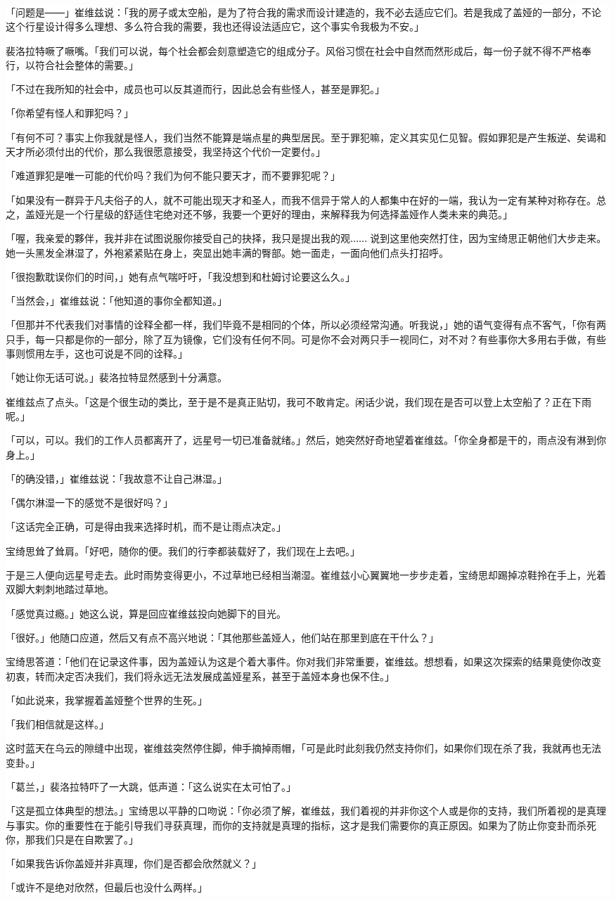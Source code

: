 「问题是——」崔维兹说：「我的房子或太空船，是为了符合我的需求而设计建造的，我不必去适应它们。若是我成了盖娅的一部分，不论这个行星设计得多么理想、多么符合我的需要，我也还得设法适应它，这个事实令我极为不安。」

裴洛拉特噘了噘嘴。「我们可以说，每个社会都会刻意塑造它的组成分子。风俗习惯在社会中自然而然形成后，每一份子就不得不严格奉行，以符合社会整体的需要。」

「不过在我所知的社会中，成员也可以反其道而行，因此总会有些怪人，甚至是罪犯。」

「你希望有怪人和罪犯吗？」

「有何不可？事实上你我就是怪人，我们当然不能算是端点星的典型居民。至于罪犯嘛，定义其实见仁见智。假如罪犯是产生叛逆、矣谒和天才所必须付出的代价，那么我很愿意接受，我坚持这个代价一定要付。」

「难道罪犯是唯一可能的代价吗？我们为何不能只要天才，而不要罪犯呢？」

「如果没有一群异于凡夫俗子的人，就不可能出现天才和圣人，而我不信异于常人的人都集中在好的一端，我认为一定有某种对称存在。总之，盖娅光是一个行星级的舒适住宅绝对还不够，我要一个更好的理由，来解释我为何选择盖娅作人类未来的典范。」

「喔，我亲爱的夥伴，我并非在试图说服你接受自己的抉择，我只是提出我的观…… 说到这里他突然打住，因为宝绮思正朝他们大步走来。她一头黑发全淋湿了，外袍紧紧贴在身上，突显出她丰满的臀部。她一面走，一面向他们点头打招呼。

「很抱歉耽误你们的时间，」她有点气喘吁吁，「我没想到和杜姆讨论要这么久。」

「当然会，」崔维兹说：「他知道的事你全都知道。」

「但那并不代表我们对事情的诠释全都一样，我们毕竟不是相同的个体，所以必须经常沟通。听我说，」她的语气变得有点不客气，「你有两只手，每一只都是你的一部分，除了互为镜像，它们没有任何不同。可是你不会对两只手一视同仁，对不对？有些事你大多用右手做，有些事则惯用左手，这也可说是不同的诠释。」

「她让你无话可说。」裴洛拉特显然感到十分满意。

崔维兹点了点头。「这是个很生动的类比，至于是不是真正贴切，我可不敢肯定。闲话少说，我们现在是否可以登上太空船了？正在下雨呢。」

「可以，可以。我们的工作人员都离开了，远星号一切已准备就绪。」然后，她突然好奇地望着崔维兹。「你全身都是干的，雨点没有淋到你身上。」

「的确没错，」崔维兹说：「我故意不让自己淋湿。」

「偶尔淋湿一下的感觉不是很好吗？」

「这话完全正确，可是得由我来选择时机，而不是让雨点决定。」

宝绮思耸了耸肩。「好吧，随你的便。我们的行李都装载好了，我们现在上去吧。」

于是三人便向远星号走去。此时雨势变得更小，不过草地已经相当潮湿。崔维兹小心翼翼地一步步走着，宝绮思却踢掉凉鞋拎在手上，光着双脚大剌刺地踏过草地。

「感觉真过瘾。」她这么说，算是回应崔维兹投向她脚下的目光。

「很好。」他随口应道，然后又有点不高兴地说：「其他那些盖娅人，他们站在那里到底在干什么？」

宝绮思答道：「他们在记录这件事，因为盖娅认为这是个着大事件。你对我们非常重要，崔维兹。想想看，如果这次探索的结果竟使你改变初衷，转而决定否决我们，我们将永远无法发展成盖娅星系，甚至于盖娅本身也保不住。」

「如此说来，我掌握着盖娅整个世界的生死。」

「我们相信就是这样。」

这时蓝天在乌云的隙缝中出现，崔维兹突然停住脚，伸手摘掉雨帽，「可是此时此刻我仍然支持你们，如果你们现在杀了我，我就再也无法变卦。」

「葛兰，」裴洛拉特吓了一大跳，低声道：「这么说实在太可怕了。」

「这是孤立体典型的想法。」宝绮思以平静的口吻说：「你必须了解，崔维兹，我们着视的并非你这个人或是你的支持，我们所着视的是真理与事实。你的重要性在于能引导我们寻获真理，而你的支持就是真理的指标，这才是我们需要你的真正原因。如果为了防止你变卦而杀死你，那我们只是在自欺罢了。」

「如果我告诉你盖娅并非真理，你们是否都会欣然就义？」

「或许不是绝对欣然，但最后也没什么两样。」
